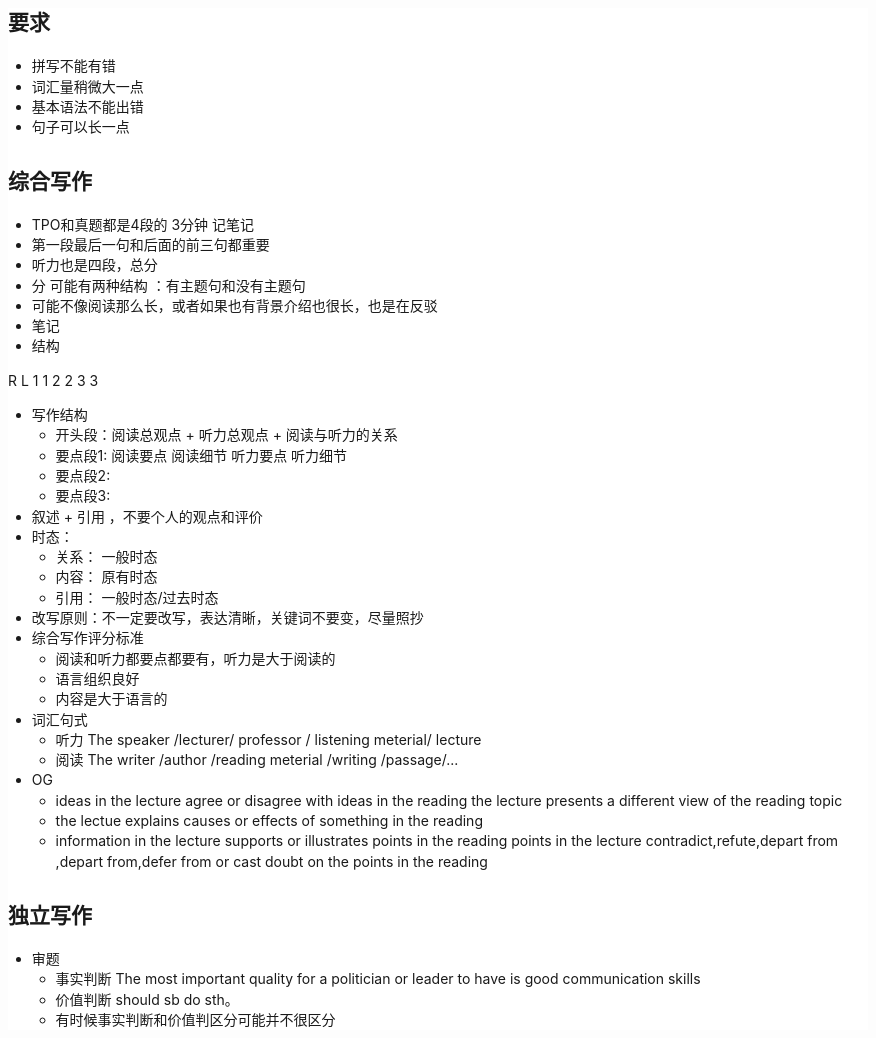 ## 要求
- 拼写不能有错
- 词汇量稍微大一点
- 基本语法不能出错
- 句子可以长一点

## 综合写作
- TPO和真题都是4段的 3分钟 记笔记
- 第一段最后一句和后面的前三句都重要
- 听力也是四段，总分
- 分 可能有两种结构 ：有主题句和没有主题句
- 可能不像阅读那么长，或者如果也有背景介绍也很长，也是在反驳
- 笔记
- 结构

R L
1 1
2 2
3 3

- 写作结构
    + 开头段：阅读总观点 + 听力总观点 + 阅读与听力的关系
    + 要点段1: 阅读要点 阅读细节 听力要点 听力细节
    + 要点段2:
    + 要点段3:
- 叙述 + 引用 ，不要个人的观点和评价
- 时态：
    + 关系： 一般时态
    + 内容： 原有时态
    + 引用： 一般时态/过去时态
- 改写原则：不一定要改写，表达清晰，关键词不要变，尽量照抄
- 综合写作评分标准
    + 阅读和听力都要点都要有，听力是大于阅读的
    + 语言组织良好
    + 内容是大于语言的
- 词汇句式
    + 听力 The speaker /lecturer/ professor / listening meterial/ lecture
    + 阅读 The writer /author /reading meterial /writing /passage/...
- OG
    + ideas in the lecture agree or disagree with ideas in the reading the lecture presents a different view of the reading topic
    + the lectue explains causes or effects of something in the reading 
    + information in the lecture supports or illustrates points in the reading points in the lecture contradict,refute,depart from ,depart from,defer from or cast doubt on the points in the reading 

## 独立写作
- 审题
    + 事实判断 The most important quality for a politician or leader to have is good communication skills
    + 价值判断 should sb do sth。
    + 有时候事实判断和价值判区分可能并不很区分
